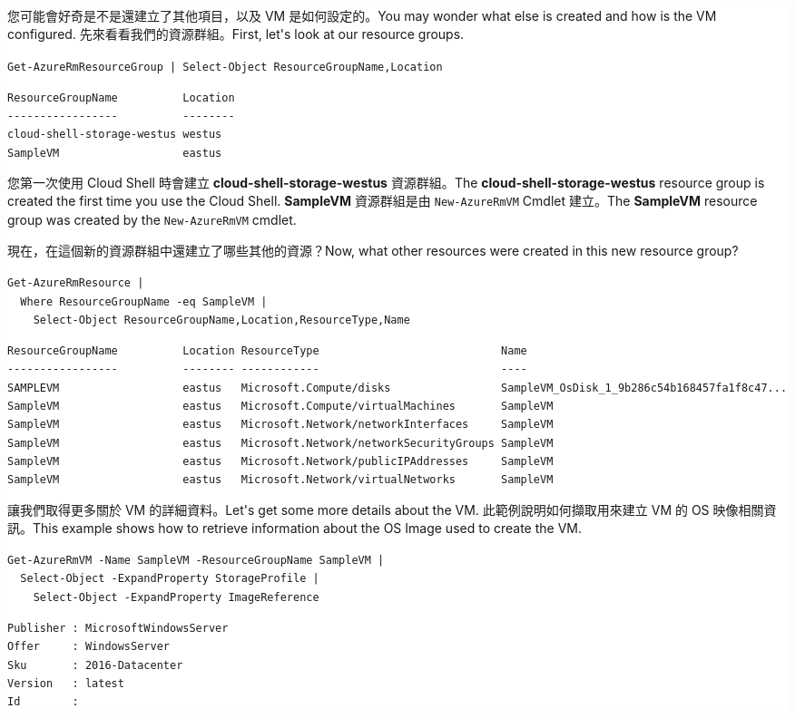 <span data-ttu-id="02a65-134">您可能會好奇是不是還建立了其他項目，以及 VM 是如何設定的。</span><span class="sxs-lookup"><span data-stu-id="02a65-134">You may wonder what else is created and how is the VM configured.</span></span> <span data-ttu-id="02a65-135">先來看看我們的資源群組。</span><span class="sxs-lookup"><span data-stu-id="02a65-135">First, let's look at our resource groups.</span></span>

```azurepowershell-interactive
Get-AzureRmResourceGroup | Select-Object ResourceGroupName,Location
```

```output
ResourceGroupName          Location
-----------------          --------
cloud-shell-storage-westus westus
SampleVM                   eastus
```

<span data-ttu-id="02a65-136">您第一次使用 Cloud Shell 時會建立 **cloud-shell-storage-westus** 資源群組。</span><span class="sxs-lookup"><span data-stu-id="02a65-136">The **cloud-shell-storage-westus** resource group is created the first time you use the Cloud Shell.</span></span> <span data-ttu-id="02a65-137">**SampleVM** 資源群組是由 `New-AzureRmVM` Cmdlet 建立。</span><span class="sxs-lookup"><span data-stu-id="02a65-137">The **SampleVM** resource group was created by the `New-AzureRmVM` cmdlet.</span></span>

<span data-ttu-id="02a65-138">現在，在這個新的資源群組中還建立了哪些其他的資源？</span><span class="sxs-lookup"><span data-stu-id="02a65-138">Now, what other resources were created in this new resource group?</span></span>

```azurepowershell-interactive
Get-AzureRmResource |
  Where ResourceGroupName -eq SampleVM |
    Select-Object ResourceGroupName,Location,ResourceType,Name
```

```output
ResourceGroupName          Location ResourceType                            Name
-----------------          -------- ------------                            ----
SAMPLEVM                   eastus   Microsoft.Compute/disks                 SampleVM_OsDisk_1_9b286c54b168457fa1f8c47...
SampleVM                   eastus   Microsoft.Compute/virtualMachines       SampleVM
SampleVM                   eastus   Microsoft.Network/networkInterfaces     SampleVM
SampleVM                   eastus   Microsoft.Network/networkSecurityGroups SampleVM
SampleVM                   eastus   Microsoft.Network/publicIPAddresses     SampleVM
SampleVM                   eastus   Microsoft.Network/virtualNetworks       SampleVM
```

<span data-ttu-id="02a65-139">讓我們取得更多關於 VM 的詳細資料。</span><span class="sxs-lookup"><span data-stu-id="02a65-139">Let's get some more details about the VM.</span></span> <span data-ttu-id="02a65-140">此範例說明如何擷取用來建立 VM 的 OS 映像相關資訊。</span><span class="sxs-lookup"><span data-stu-id="02a65-140">This example shows how to retrieve information about the OS Image used to create the VM.</span></span>

```azurepowershell-interactive
Get-AzureRmVM -Name SampleVM -ResourceGroupName SampleVM |
  Select-Object -ExpandProperty StorageProfile |
    Select-Object -ExpandProperty ImageReference
```

```output
Publisher : MicrosoftWindowsServer
Offer     : WindowsServer
Sku       : 2016-Datacenter
Version   : latest
Id        :
```
